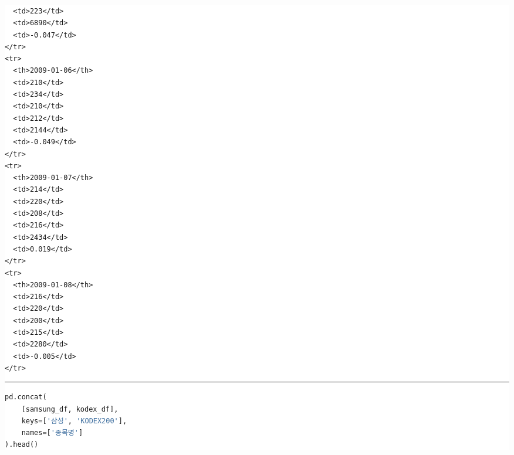       <td>223</td>
      <td>6890</td>
      <td>-0.047</td>
    </tr>
    <tr>
      <th>2009-01-06</th>
      <td>210</td>
      <td>234</td>
      <td>210</td>
      <td>212</td>
      <td>2144</td>
      <td>-0.049</td>
    </tr>
    <tr>
      <th>2009-01-07</th>
      <td>214</td>
      <td>220</td>
      <td>208</td>
      <td>216</td>
      <td>2434</td>
      <td>0.019</td>
    </tr>
    <tr>
      <th>2009-01-08</th>
      <td>216</td>
      <td>220</td>
      <td>200</td>
      <td>215</td>
      <td>2280</td>
      <td>-0.005</td>
    </tr>
  </tbody>
</table>
</div>



---


```python
pd.concat(
    [samsung_df, kodex_df],
    keys=['삼성', 'KODEX200'],
    names=['종목명']
).head()
```




<div>
<style scoped>
    .dataframe tbody tr th:only-of-type {
        vertical-align: middle;
    }
